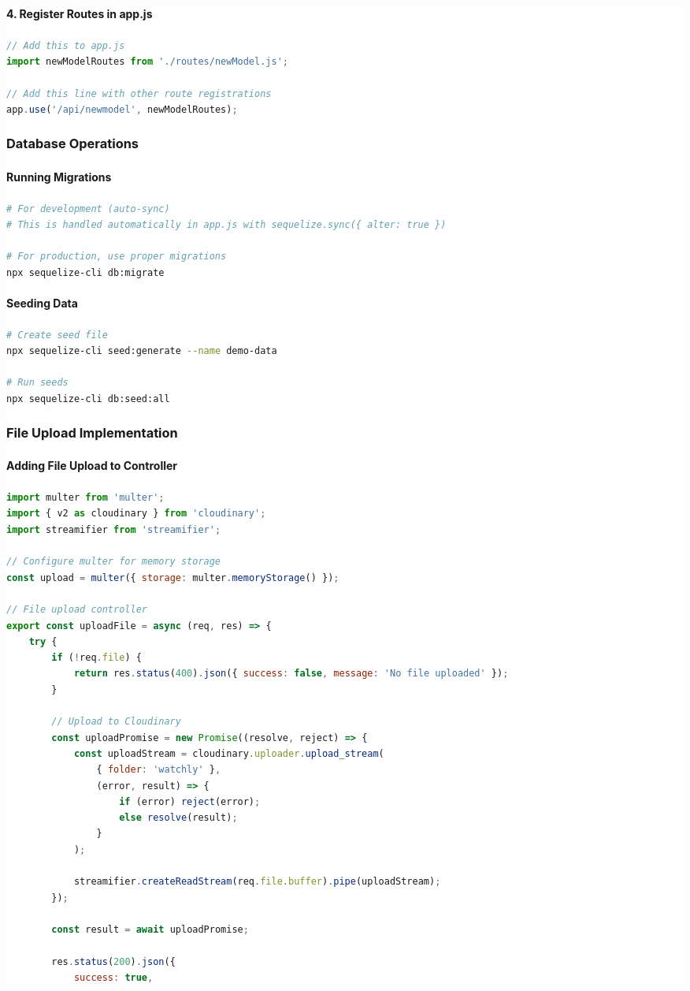 #### 4. Register Routes in app.js
```javascript
// Add this to app.js
import newModelRoutes from './routes/newModel.js';

// Add this line with other route registrations
app.use('/api/newmodel', newModelRoutes);
```

### Database Operations

#### Running Migrations
```bash
# For development (auto-sync)
# This is handled automatically in app.js with sequelize.sync({ alter: true })

# For production, use proper migrations
npx sequelize-cli db:migrate
```

#### Seeding Data
```bash
# Create seed file
npx sequelize-cli seed:generate --name demo-data

# Run seeds
npx sequelize-cli db:seed:all
```

### File Upload Implementation

#### Adding File Upload to Controller
```javascript
import multer from 'multer';
import { v2 as cloudinary } from 'cloudinary';
import streamifier from 'streamifier';

// Configure multer for memory storage
const upload = multer({ storage: multer.memoryStorage() });

// File upload controller
export const uploadFile = async (req, res) => {
    try {
        if (!req.file) {
            return res.status(400).json({ success: false, message: 'No file uploaded' });
        }

        // Upload to Cloudinary
        const uploadPromise = new Promise((resolve, reject) => {
            const uploadStream = cloudinary.uploader.upload_stream(
                { folder: 'watchly' },
                (error, result) => {
                    if (error) reject(error);
                    else resolve(result);
                }
            );

            streamifier.createReadStream(req.file.buffer).pipe(uploadStream);
        });

        const result = await uploadPromise;
        
        res.status(200).json({
            success: true,
```